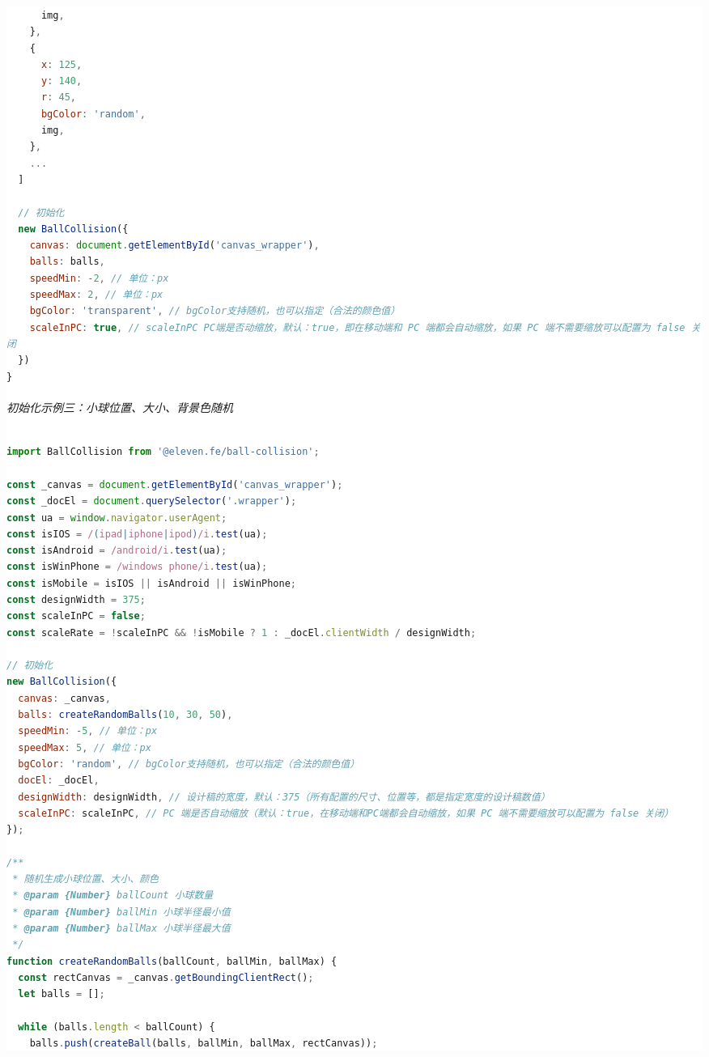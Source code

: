 ```js
      img,
    },
    {
      x: 125,
      y: 140,
      r: 45,
      bgColor: 'random',
      img,
    },
    ...
  ]

  // 初始化
  new BallCollision({
    canvas: document.getElementById('canvas_wrapper'),
    balls: balls,
    speedMin: -2, // 单位：px
    speedMax: 2, // 单位：px
    bgColor: 'transparent', // bgColor支持随机，也可以指定（合法的颜色值）
    scaleInPC: true, // scaleInPC PC端是否动缩放，默认：true，即在移动端和 PC 端都会自动缩放，如果 PC 端不需要缩放可以配置为 false 关闭
  })
}
```

###### 初始化示例三：小球位置、大小、背景色随机

```js
import BallCollision from '@eleven.fe/ball-collision';

const _canvas = document.getElementById('canvas_wrapper');
const _docEl = document.querySelector('.wrapper');
const ua = window.navigator.userAgent;
const isIOS = /(ipad|iphone|ipod)/i.test(ua);
const isAndroid = /android/i.test(ua);
const isWinPhone = /windows phone/i.test(ua);
const isMobile = isIOS || isAndroid || isWinPhone;
const designWidth = 375;
const scaleInPC = false;
const scaleRate = !scaleInPC && !isMobile ? 1 : _docEl.clientWidth / designWidth;

// 初始化
new BallCollision({
  canvas: _canvas,
  balls: createRandomBalls(10, 30, 50),
  speedMin: -5, // 单位：px
  speedMax: 5, // 单位：px
  bgColor: 'random', // bgColor支持随机，也可以指定（合法的颜色值）
  docEl: _docEl,
  designWidth: designWidth, // 设计稿的宽度，默认：375（所有配置的尺寸、位置等，都是指定宽度的设计稿数值）
  scaleInPC: scaleInPC, // PC 端是否自动缩放（默认：true，在移动端和PC端都会自动缩放，如果 PC 端不需要缩放可以配置为 false 关闭）
});

/**
 * 随机生成小球位置、大小、颜色
 * @param {Number} ballCount 小球数量
 * @param {Number} ballMin 小球半径最小值
 * @param {Number} ballMax 小球半径最大值
 */
function createRandomBalls(ballCount, ballMin, ballMax) {
  const rectCanvas = _canvas.getBoundingClientRect();
  let balls = [];

  while (balls.length < ballCount) {
    balls.push(createBall(balls, ballMin, ballMax, rectCanvas));
```